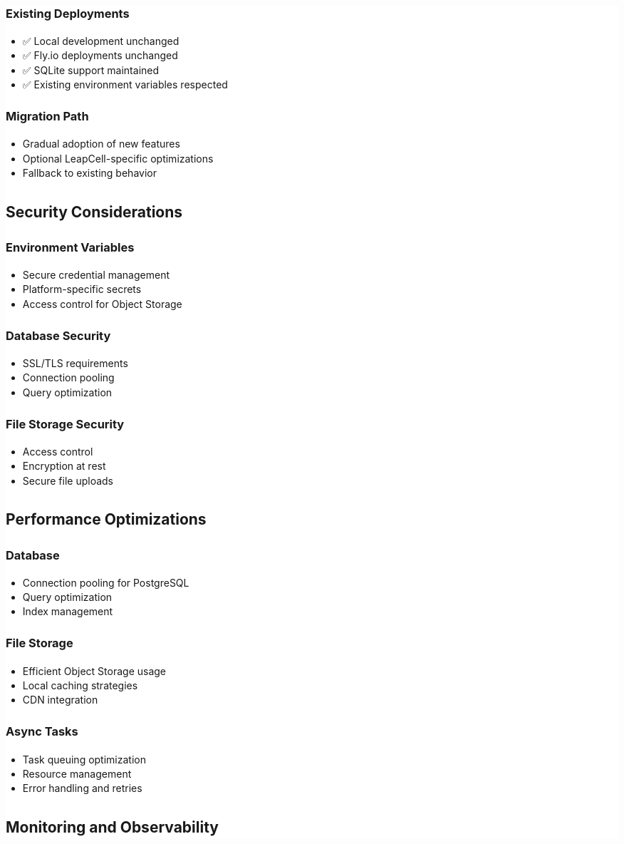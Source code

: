 ### Existing Deployments
- ✅ Local development unchanged
- ✅ Fly.io deployments unchanged
- ✅ SQLite support maintained
- ✅ Existing environment variables respected

### Migration Path
- Gradual adoption of new features
- Optional LeapCell-specific optimizations
- Fallback to existing behavior

## Security Considerations

### Environment Variables
- Secure credential management
- Platform-specific secrets
- Access control for Object Storage

### Database Security
- SSL/TLS requirements
- Connection pooling
- Query optimization

### File Storage Security
- Access control
- Encryption at rest
- Secure file uploads

## Performance Optimizations

### Database
- Connection pooling for PostgreSQL
- Query optimization
- Index management

### File Storage
- Efficient Object Storage usage
- Local caching strategies
- CDN integration

### Async Tasks
- Task queuing optimization
- Resource management
- Error handling and retries

## Monitoring and Observability
